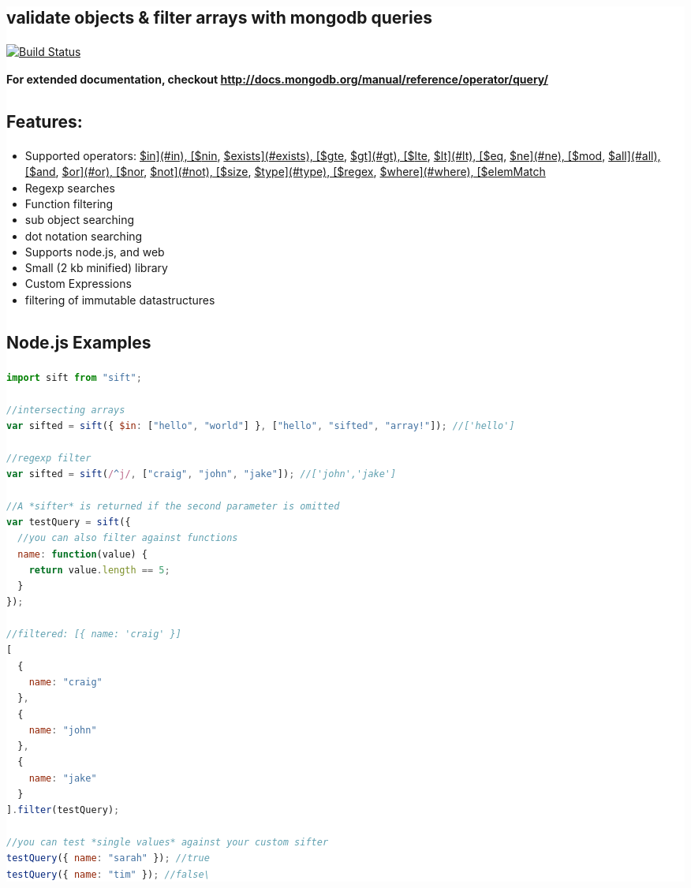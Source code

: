 ## validate objects & filter arrays with mongodb queries

[![Build Status](https://secure.travis-ci.org/crcn/sift.js.png)](https://secure.travis-ci.org/crcn/sift.js)




**For extended documentation, checkout http://docs.mongodb.org/manual/reference/operator/query/**

## Features:

- Supported operators: [$in](#in), [$nin](#nin), [$exists](#exists), [$gte](#gte), [$gt](#gt), [$lte](#lte), [$lt](#lt), [$eq](#eq), [$ne](#ne), [$mod](#mod), [$all](#all), [$and](#and), [$or](#or), [$nor](#nor), [$not](#not), [$size](#size), [$type](#type), [$regex](#regex), [$where](#where), [$elemMatch](#elemmatch)
- Regexp searches
- Function filtering
- sub object searching
- dot notation searching
- Supports node.js, and web
- Small (2 kb minified) library
- Custom Expressions
- filtering of immutable datastructures

## Node.js Examples

```javascript
import sift from "sift";

//intersecting arrays
var sifted = sift({ $in: ["hello", "world"] }, ["hello", "sifted", "array!"]); //['hello']

//regexp filter
var sifted = sift(/^j/, ["craig", "john", "jake"]); //['john','jake']

//A *sifter* is returned if the second parameter is omitted
var testQuery = sift({
  //you can also filter against functions
  name: function(value) {
    return value.length == 5;
  }
});

//filtered: [{ name: 'craig' }]
[
  {
    name: "craig"
  },
  {
    name: "john"
  },
  {
    name: "jake"
  }
].filter(testQuery);

//you can test *single values* against your custom sifter
testQuery({ name: "sarah" }); //true
testQuery({ name: "tim" }); //false\
```
